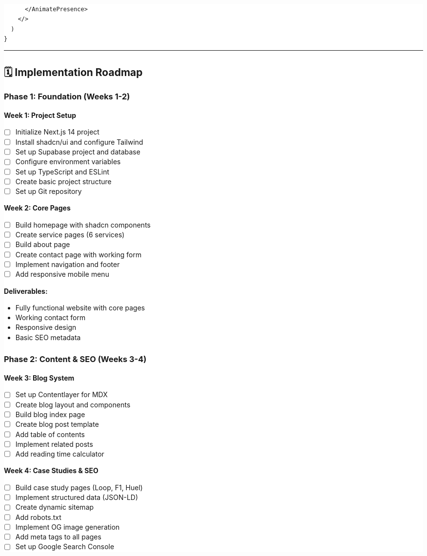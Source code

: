 ```tsx
      </AnimatePresence>
    </>
  )
}
```

---

## 🗓️ Implementation Roadmap

### Phase 1: Foundation (Weeks 1-2)

**Week 1: Project Setup**
- [ ] Initialize Next.js 14 project
- [ ] Install shadcn/ui and configure Tailwind
- [ ] Set up Supabase project and database
- [ ] Configure environment variables
- [ ] Set up TypeScript and ESLint
- [ ] Create basic project structure
- [ ] Set up Git repository

**Week 2: Core Pages**
- [ ] Build homepage with shadcn components
- [ ] Create service pages (6 services)
- [ ] Build about page
- [ ] Create contact page with working form
- [ ] Implement navigation and footer
- [ ] Add responsive mobile menu

**Deliverables:**
- Fully functional website with core pages
- Working contact form
- Responsive design
- Basic SEO metadata

### Phase 2: Content & SEO (Weeks 3-4)

**Week 3: Blog System**
- [ ] Set up Contentlayer for MDX
- [ ] Create blog layout and components
- [ ] Build blog index page
- [ ] Create blog post template
- [ ] Add table of contents
- [ ] Implement related posts
- [ ] Add reading time calculator

**Week 4: Case Studies & SEO**
- [ ] Build case study pages (Loop, F1, Huel)
- [ ] Implement structured data (JSON-LD)
- [ ] Create dynamic sitemap
- [ ] Add robots.txt
- [ ] Implement OG image generation
- [ ] Add meta tags to all pages
- [ ] Set up Google Search Console
